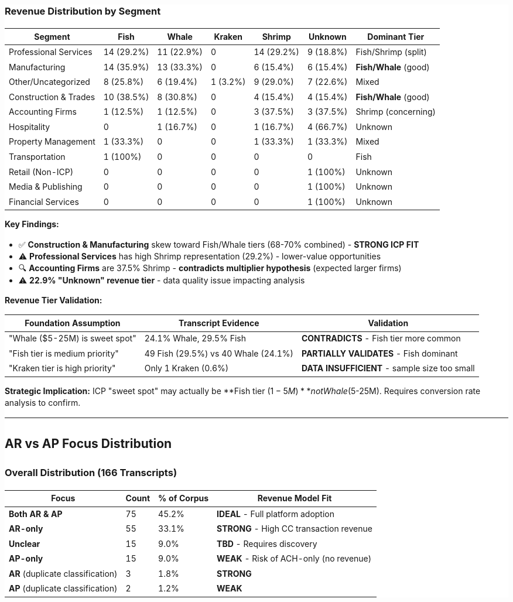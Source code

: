 ### Revenue Distribution by Segment

| Segment | Fish | Whale | Kraken | Shrimp | Unknown | Dominant Tier |
|---------|------|-------|--------|--------|---------|---------------|
| Professional Services | 14 (29.2%) | 11 (22.9%) | 0 | 14 (29.2%) | 9 (18.8%) | Fish/Shrimp (split) |
| Manufacturing | 14 (35.9%) | 13 (33.3%) | 0 | 6 (15.4%) | 6 (15.4%) | **Fish/Whale** (good) |
| Other/Uncategorized | 8 (25.8%) | 6 (19.4%) | 1 (3.2%) | 9 (29.0%) | 7 (22.6%) | Mixed |
| Construction & Trades | 10 (38.5%) | 8 (30.8%) | 0 | 4 (15.4%) | 4 (15.4%) | **Fish/Whale** (good) |
| Accounting Firms | 1 (12.5%) | 1 (12.5%) | 0 | 3 (37.5%) | 3 (37.5%) | Shrimp (concerning) |
| Hospitality | 0 | 1 (16.7%) | 0 | 1 (16.7%) | 4 (66.7%) | Unknown |
| Property Management | 1 (33.3%) | 0 | 0 | 1 (33.3%) | 1 (33.3%) | Mixed |
| Transportation | 1 (100%) | 0 | 0 | 0 | 0 | Fish |
| Retail (Non-ICP) | 0 | 0 | 0 | 0 | 1 (100%) | Unknown |
| Media & Publishing | 0 | 0 | 0 | 0 | 1 (100%) | Unknown |
| Financial Services | 0 | 0 | 0 | 0 | 1 (100%) | Unknown |

**Key Findings:**
- ✅ **Construction & Manufacturing** skew toward Fish/Whale tiers (68-70% combined) - **STRONG ICP FIT**
- ⚠️ **Professional Services** has high Shrimp representation (29.2%) - lower-value opportunities
- 🔍 **Accounting Firms** are 37.5% Shrimp - **contradicts multiplier hypothesis** (expected larger firms)
- ⚠️ **22.9% "Unknown" revenue tier** - data quality issue impacting analysis

**Revenue Tier Validation:**

| Foundation Assumption | Transcript Evidence | Validation |
|-----------------------|---------------------|------------|
| "Whale ($5-25M) is sweet spot" | 24.1% Whale, 29.5% Fish | **CONTRADICTS** - Fish tier more common |
| "Fish tier is medium priority" | 49 Fish (29.5%) vs 40 Whale (24.1%) | **PARTIALLY VALIDATES** - Fish dominant |
| "Kraken tier is high priority" | Only 1 Kraken (0.6%) | **DATA INSUFFICIENT** - sample size too small |

**Strategic Implication:** ICP "sweet spot" may actually be **Fish tier ($1-5M)** not Whale ($5-25M). Requires conversion rate analysis to confirm.

---

## AR vs AP Focus Distribution

### Overall Distribution (166 Transcripts)

| Focus | Count | % of Corpus | Revenue Model Fit |
|-------|-------|-------------|-------------------|
| **Both AR & AP** | 75 | 45.2% | **IDEAL** - Full platform adoption |
| **AR-only** | 55 | 33.1% | **STRONG** - High CC transaction revenue |
| **Unclear** | 15 | 9.0% | **TBD** - Requires discovery |
| **AP-only** | 15 | 9.0% | **WEAK** - Risk of ACH-only (no revenue) |
| **AR** (duplicate classification) | 3 | 1.8% | **STRONG** |
| **AP** (duplicate classification) | 2 | 1.2% | **WEAK** |
